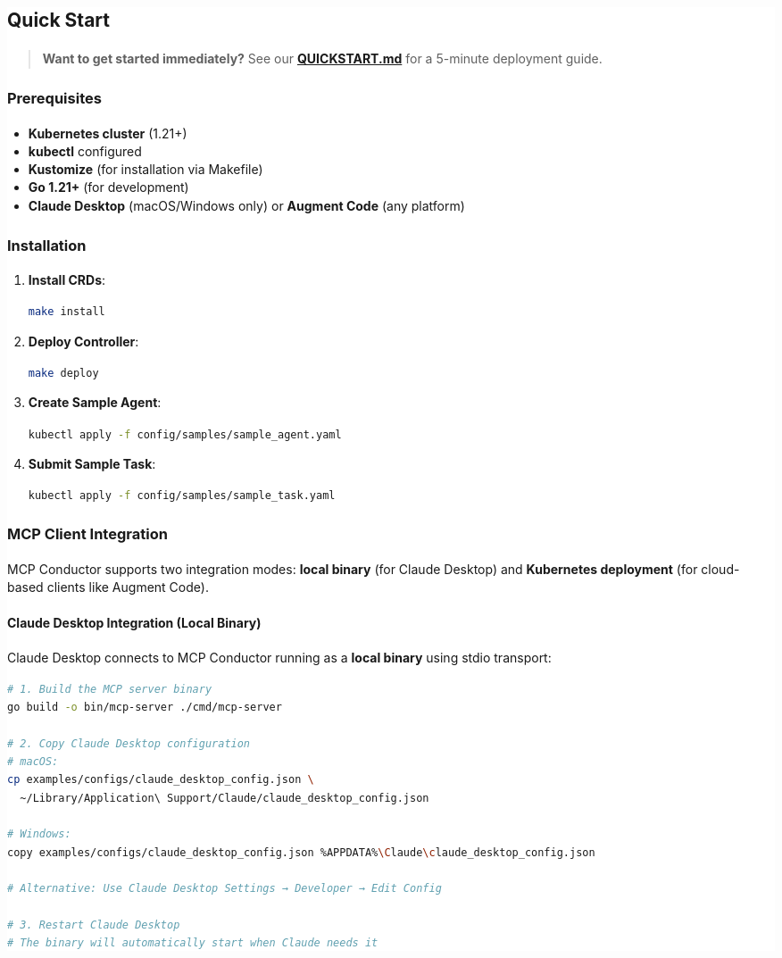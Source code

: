 ## Quick Start

> **Want to get started immediately?** See our **[QUICKSTART.md](QUICKSTART.md)** for a 5-minute deployment guide.

### Prerequisites

- **Kubernetes cluster** (1.21+)
- **kubectl** configured
- **Kustomize** (for installation via Makefile)
- **Go 1.21+** (for development)
- **Claude Desktop** (macOS/Windows only) or **Augment Code** (any platform)

### Installation

1. **Install CRDs**:
   ```bash
   make install
   ```

2. **Deploy Controller**:
   ```bash
   make deploy
   ```

3. **Create Sample Agent**:
   ```bash
   kubectl apply -f config/samples/sample_agent.yaml
   ```

4. **Submit Sample Task**:
   ```bash
   kubectl apply -f config/samples/sample_task.yaml
   ```

### MCP Client Integration

MCP Conductor supports two integration modes: **local binary** (for Claude Desktop) and **Kubernetes deployment** (for cloud-based clients like Augment Code).

#### Claude Desktop Integration (Local Binary)

Claude Desktop connects to MCP Conductor running as a **local binary** using stdio transport:

```bash
# 1. Build the MCP server binary
go build -o bin/mcp-server ./cmd/mcp-server

# 2. Copy Claude Desktop configuration
# macOS:
cp examples/configs/claude_desktop_config.json \
  ~/Library/Application\ Support/Claude/claude_desktop_config.json

# Windows:
copy examples/configs/claude_desktop_config.json %APPDATA%\Claude\claude_desktop_config.json

# Alternative: Use Claude Desktop Settings → Developer → Edit Config

# 3. Restart Claude Desktop
# The binary will automatically start when Claude needs it
```
